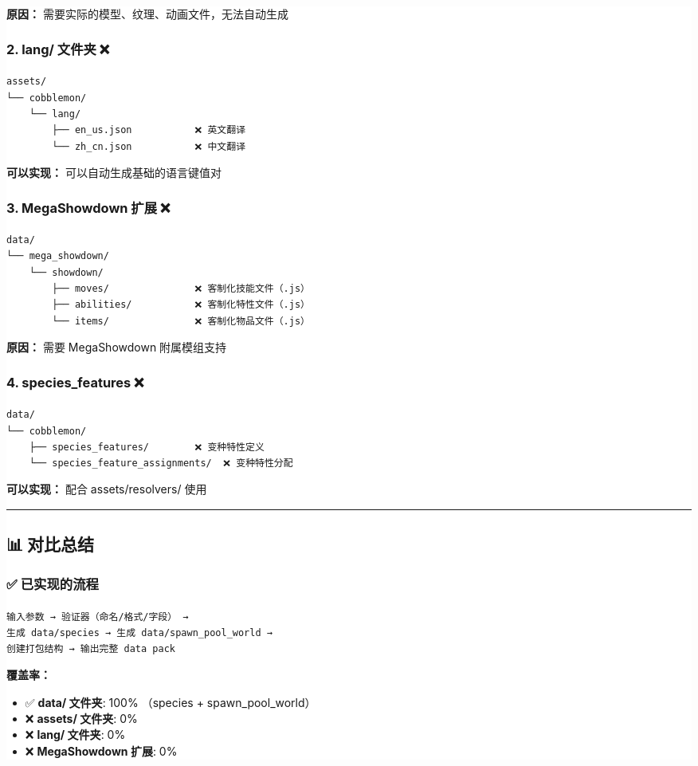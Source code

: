 **原因：** 需要实际的模型、纹理、动画文件，无法自动生成

### 2. **lang/ 文件夹** ❌

```
assets/
└── cobblemon/
    └── lang/
        ├── en_us.json           ❌ 英文翻译
        └── zh_cn.json           ❌ 中文翻译
```

**可以实现：** 可以自动生成基础的语言键值对

### 3. **MegaShowdown 扩展** ❌

```
data/
└── mega_showdown/
    └── showdown/
        ├── moves/               ❌ 客制化技能文件（.js）
        ├── abilities/           ❌ 客制化特性文件（.js）
        └── items/               ❌ 客制化物品文件（.js）
```

**原因：** 需要 MegaShowdown 附属模组支持

### 4. **species_features** ❌

```
data/
└── cobblemon/
    ├── species_features/        ❌ 变种特性定义
    └── species_feature_assignments/  ❌ 变种特性分配
```

**可以实现：** 配合 assets/resolvers/ 使用

---

## 📊 对比总结

### ✅ 已实现的流程

```
输入参数 → 验证器（命名/格式/字段） → 
生成 data/species → 生成 data/spawn_pool_world → 
创建打包结构 → 输出完整 data pack
```

**覆盖率：**
- ✅ **data/ 文件夹**: 100% （species + spawn_pool_world）
- ❌ **assets/ 文件夹**: 0%
- ❌ **lang/ 文件夹**: 0%
- ❌ **MegaShowdown 扩展**: 0%
